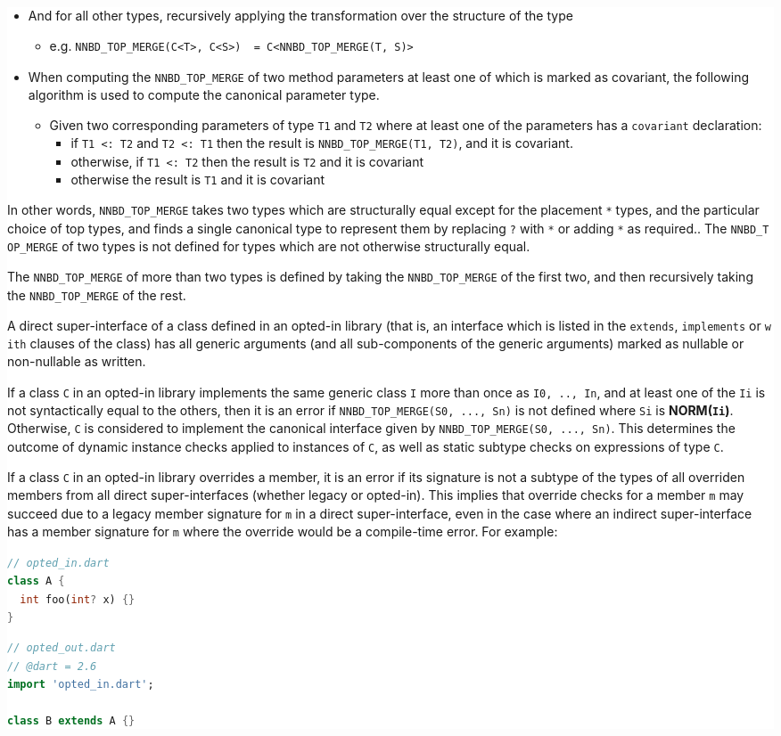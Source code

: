  - And for all other types, recursively applying the transformation over the
   structure of the type
   - e.g. `NNBD_TOP_MERGE(C<T>, C<S>)  = C<NNBD_TOP_MERGE(T, S)>`

 - When computing the `NNBD_TOP_MERGE` of two method parameters at least one of
   which is marked as covariant, the following algorithm is used to compute the
   canonical parameter type.
   - Given two corresponding parameters of type `T1` and `T2` where at least
      one of the parameters has a `covariant` declaration:
     - if `T1 <: T2` and `T2 <: T1` then the result is `NNBD_TOP_MERGE(T1, T2)`,
     and it is covariant.
     - otherwise, if `T1 <: T2` then the result is `T2` and it is covariant
     - otherwise the result is `T1` and it is covariant

In other words, `NNBD_TOP_MERGE` takes two types which are structurally equal
except for the placement `*` types, and the particular choice of top types, and
finds a single canonical type to represent them by replacing `?` with `*` or
adding `*` as required.. The `NNBD_TOP_MERGE` of two types is not defined for
types which are not otherwise structurally equal.

The `NNBD_TOP_MERGE` of more than two types is defined by taking the
`NNBD_TOP_MERGE` of the first two, and then recursively taking the
`NNBD_TOP_MERGE` of the rest.

A direct super-interface of a class defined in an opted-in library (that is, an
interface which is listed in the `extends`, `implements` or `with` clauses of
the class) has all generic arguments (and all sub-components of the generic
arguments) marked as nullable or non-nullable as written.

If a class `C` in an opted-in library implements the same generic class `I` more
than once as `I0, .., In`, and at least one of the `Ii` is not syntactically
equal to the others, then it is an error if `NNBD_TOP_MERGE(S0, ..., Sn)` is not
defined where `Si` is **NORM(`Ii`)**.  Otherwise, `C` is considered to
implement the canonical interface given by `NNBD_TOP_MERGE(S0, ..., Sn)`.  This
determines the outcome of dynamic instance checks applied to instances of `C`,
as well as static subtype checks on expressions of type `C`.

If a class `C` in an opted-in library overrides a member, it is an error if its
signature is not a subtype of the types of all overriden members from all
direct super-interfaces (whether legacy or opted-in).  This implies that
override checks for a member `m` may succeed due to a legacy member signature
for `m` in a direct super-interface, even in the case where an indirect
super-interface has a member signature for `m` where the override would be a
compile-time error. For example:

```dart
// opted_in.dart
class A {
  int foo(int? x) {}
}
```
```dart
// opted_out.dart
// @dart = 2.6
import 'opted_in.dart';

class B extends A {}
```
